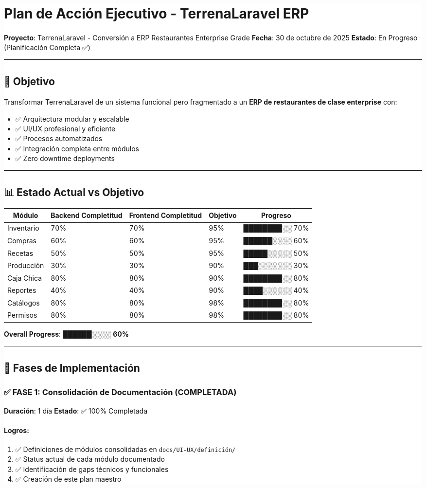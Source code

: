 # Plan de Acción Ejecutivo - TerrenaLaravel ERP
**Proyecto**: TerrenaLaravel - Conversión a ERP Restaurantes Enterprise Grade
**Fecha**: 30 de octubre de 2025
**Estado**: En Progreso (Planificación Completa ✅)

---

## 🎯 Objetivo

Transformar TerrenaLaravel de un sistema funcional pero fragmentado a un **ERP de restaurantes de clase enterprise** con:


- ✅ Arquitectura modular y escalable
- ✅ UI/UX profesional y eficiente
- ✅ Procesos automatizados
- ✅ Integración completa entre módulos
- ✅ Zero downtime deployments

---

## 📊 Estado Actual vs Objetivo

| Módulo | Backend Completitud | Frontend Completitud | Objetivo | Progreso |
|--------|-------------------|-------------------|----------|----------|
| Inventario | 70% | 70% | 95% | ████████░░ 70% |
| Compras | 60% | 60% | 95% | ██████░░░░ 60% |
| Recetas | 50% | 50% | 95% | █████░░░░░ 50% |
| Producción | 30% | 30% | 90% | ███░░░░░░░ 30% |
| Caja Chica | 80% | 80% | 90% | ████████░░ 80% |
| Reportes | 40% | 40% | 90% | ████░░░░░░ 40% |
| Catálogos | 80% | 80% | 98% | ████████░░ 80% |
| Permisos | 80% | 80% | 98% | ████████░░ 80% |

**Overall Progress**: ██████░░░░ **60%**

---

## 🚀 Fases de Implementación

### ✅ FASE 1: Consolidación de Documentación (COMPLETADA)
**Duración**: 1 día
**Estado**: ✅ 100% Completada

#### Logros:
1. ✅ Definiciones de módulos consolidadas en `docs/UI-UX/definición/`
2. ✅ Status actual de cada módulo documentado
3. ✅ Identificación de gaps técnicos y funcionales
4. ✅ Creación de este plan maestro
